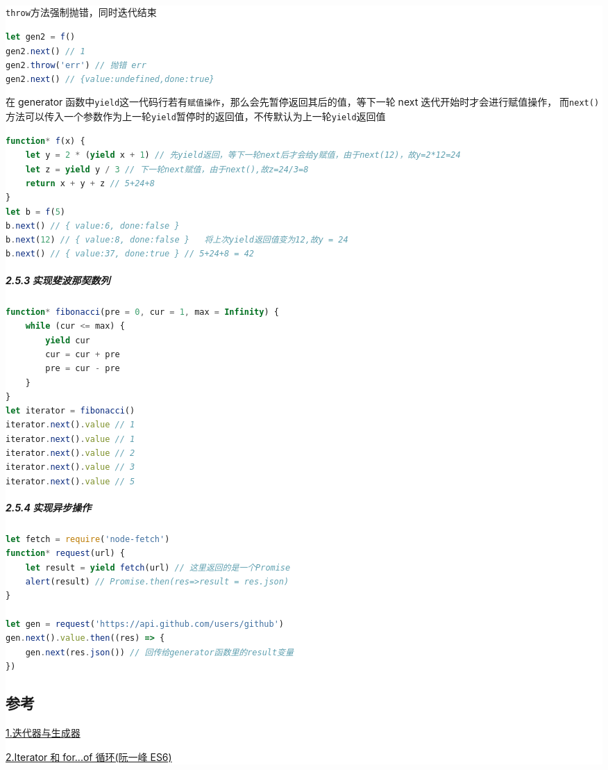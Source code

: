 `throw`方法强制抛错，同时迭代结束

```js
let gen2 = f()
gen2.next() // 1
gen2.throw('err') // 抛错 err
gen2.next() // {value:undefined,done:true}
```

在 generator 函数中`yield`这一代码行若有`赋值操作`，那么会先暂停返回其后的值，等下一轮 next 迭代开始时才会进行赋值操作，
而`next()`方法可以传入一个参数作为上一轮`yield`暂停时的返回值，不传默认为上一轮`yield`返回值

```js
function* f(x) {
	let y = 2 * (yield x + 1) // 先yield返回，等下一轮next后才会给y赋值，由于next(12)，故y=2*12=24
	let z = yield y / 3 // 下一轮next赋值，由于next(),故z=24/3=8
	return x + y + z // 5+24+8
}
let b = f(5)
b.next() // { value:6, done:false }
b.next(12) // { value:8, done:false }   将上次yield返回值变为12,故y = 24
b.next() // { value:37, done:true } // 5+24+8 = 42
```

##### 2.5.3 实现斐波那契数列

```js
function* fibonacci(pre = 0, cur = 1, max = Infinity) {
	while (cur <= max) {
		yield cur
		cur = cur + pre
		pre = cur - pre
	}
}
let iterator = fibonacci()
iterator.next().value // 1
iterator.next().value // 1
iterator.next().value // 2
iterator.next().value // 3
iterator.next().value // 5
```

##### 2.5.4 实现异步操作

```js
let fetch = require('node-fetch')
function* request(url) {
	let result = yield fetch(url) // 这里返回的是一个Promise
	alert(result) // Promise.then(res=>result = res.json)
}

let gen = request('https://api.github.com/users/github')
gen.next().value.then((res) => {
	gen.next(res.json()) // 回传给generator函数里的result变量
})
```

## 参考

[1.迭代器与生成器](https://developer.mozilla.org/zh-CN/docs/Web/JavaScript/Guide/Iterators_and_Generators)

[2.Iterator 和 for...of 循环(阮一峰 ES6)](https://es6.ruanyifeng.com/#docs/iterator)

